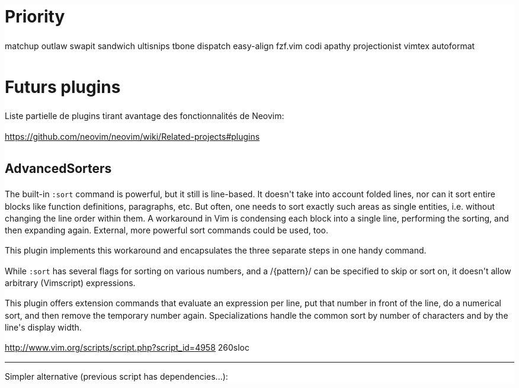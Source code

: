 # Priority

matchup
outlaw
swapit
sandwich
ultisnips
tbone
dispatch
easy-align
fzf.vim
codi
apathy
projectionist
vimtex
autoformat

##
# Futurs plugins

Liste partielle de plugins tirant avantage des fonctionnalités de Neovim:

<https://github.com/neovim/neovim/wiki/Related-projects#plugins>

## AdvancedSorters

The built-in `:sort` command is powerful, but it still is line-based.
It doesn't take  into account folded lines,  nor can it sort  entire blocks like
function definitions, paragraphs, etc. But often, one needs to sort exactly such
areas as single entities, i.e. without changing the line order within them.
A workaround in Vim is condensing each  block into a single line, performing the
sorting, and then expanding again.
External, more powerful sort commands could be used, too.

This plugin implements this workaround and encapsulates the three separate steps
in one handy command.

While  `:sort`  has  several  flags  for  sorting  on  various  numbers,  and  a
/{pattern}/ can  be specified  to skip  or sort on,  it doesn't  allow arbitrary
(Vimscript) expressions.

This plugin offers extension commands that  evaluate an expression per line, put
that number  in front  of the  line, do a  numerical sort,  and then  remove the
temporary number again.
Specializations handle the common sort by number of characters and by the line's
display width.

<http://www.vim.org/scripts/script.php?script_id=4958> 260sloc

---

Simpler alternative (previous script has dependencies...):
